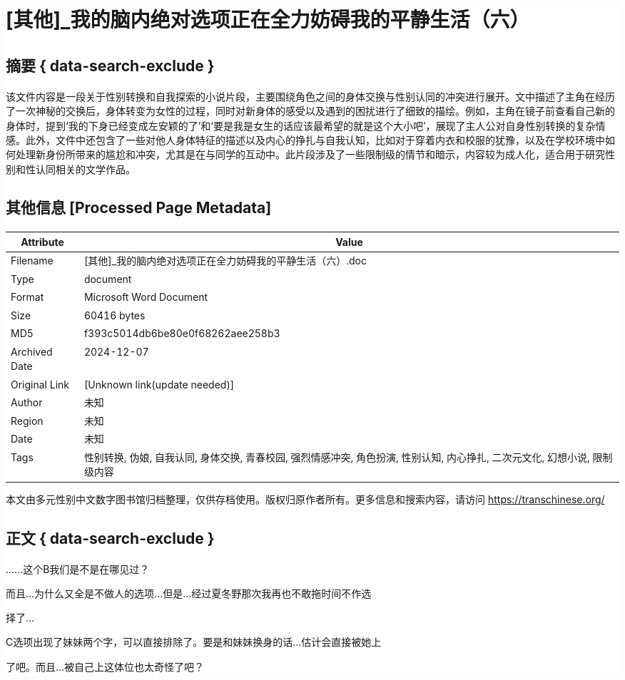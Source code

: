 # [其他]_我的脑内绝对选项正在全力妨碍我的平静生活（六）



## 摘要  { data-search-exclude }


该文件内容是一段关于性别转换和自我探索的小说片段，主要围绕角色之间的身体交换与性别认同的冲突进行展开。文中描述了主角在经历了一次神秘的交换后，身体转变为女性的过程，同时对新身体的感受以及遇到的困扰进行了细致的描绘。例如，主角在镜子前查看自己新的身体时，提到‘我的下身已经变成左安颖的了’和‘要是我是女生的话应该最希望的就是这个大小吧’，展现了主人公对自身性别转换的复杂情感。此外，文件中还包含了一些对他人身体特征的描述以及内心的挣扎与自我认知，比如对于穿着内衣和校服的犹豫，以及在学校环境中如何处理新身份所带来的尴尬和冲突，尤其是在与同学的互动中。此片段涉及了一些限制级的情节和暗示，内容较为成人化，适合用于研究性别和性认同相关的文学作品。



## 其他信息 [Processed Page Metadata]

| Attribute       | Value                                  |
|-----------------|----------------------------------------|
| Filename        | [其他]_我的脑内绝对选项正在全力妨碍我的平静生活（六）.doc                             |
| Type            | document                                 |
| Format          | Microsoft Word Document                               |
| Size            | 60416 bytes                           |
| MD5             | f393c5014db6be80e0f68262aee258b3                                  |
| Archived Date   | 2024-12-07                             |
| Original Link   | [Unknown link(update needed)]                         |
| Author          | 未知                               |
| Region          | 未知                               |
| Date            | 未知                                 |
| Tags            | 性别转换, 伪娘, 自我认同, 身体交换, 青春校园, 强烈情感冲突, 角色扮演, 性别认知, 内心挣扎, 二次元文化, 幻想小说, 限制级内容                                 |

本文由多元性别中文数字图书馆归档整理，仅供存档使用。版权归原作者所有。更多信息和搜索内容，请访问 <https://transchinese.org/>


## 正文 { data-search-exclude }


......这个B我们是不是在哪见过？



而且...为什么又全是不做人的选项...但是...经过夏冬野那次我再也不敢拖时间不作选

择了...

C选项出现了妹妹两个字，可以直接排除了。要是和妹妹换身的话...估计会直接被她上

了吧。而且...被自己上这体位也太奇怪了吧？
